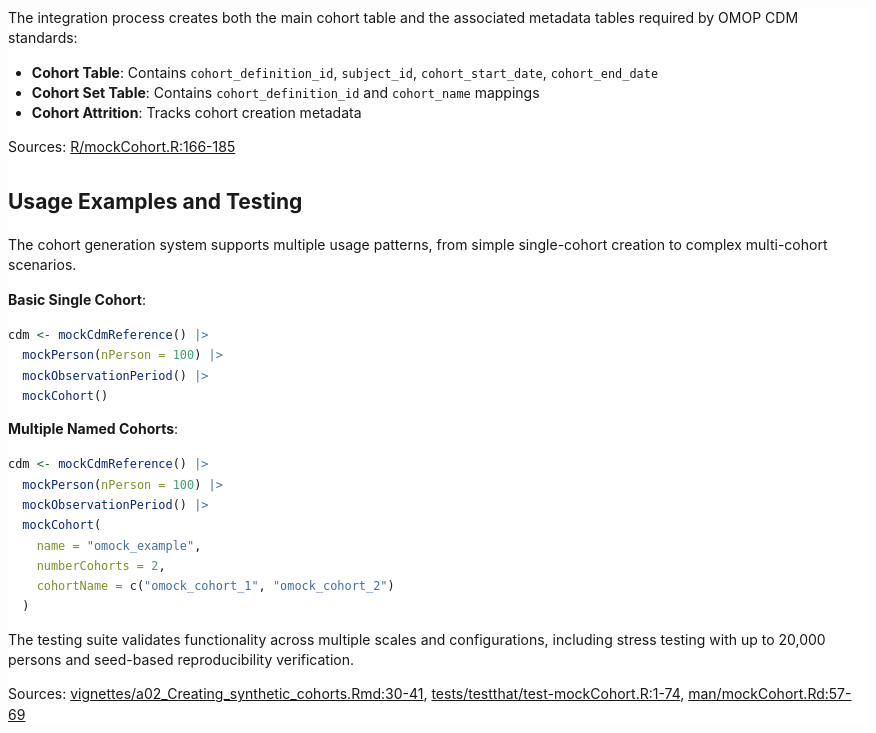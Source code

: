 The integration process creates both the main cohort table and the associated metadata tables required by OMOP CDM standards:

- **Cohort Table**: Contains `cohort_definition_id`, `subject_id`, `cohort_start_date`, `cohort_end_date`
- **Cohort Set Table**: Contains `cohort_definition_id` and `cohort_name` mappings
- **Cohort Attrition**: Tracks cohort creation metadata

Sources: [R/mockCohort.R:166-185]()

## Usage Examples and Testing

The cohort generation system supports multiple usage patterns, from simple single-cohort creation to complex multi-cohort scenarios.

**Basic Single Cohort**:
```r
cdm <- mockCdmReference() |>
  mockPerson(nPerson = 100) |>
  mockObservationPeriod() |>
  mockCohort()
```

**Multiple Named Cohorts**:
```r
cdm <- mockCdmReference() |>
  mockPerson(nPerson = 100) |>
  mockObservationPeriod() |>
  mockCohort(
    name = "omock_example",
    numberCohorts = 2,
    cohortName = c("omock_cohort_1", "omock_cohort_2")
  )
```

The testing suite validates functionality across multiple scales and configurations, including stress testing with up to 20,000 persons and seed-based reproducibility verification.

Sources: [vignettes/a02_Creating_synthetic_cohorts.Rmd:30-41](), [tests/testthat/test-mockCohort.R:1-74](), [man/mockCohort.Rd:57-69]()